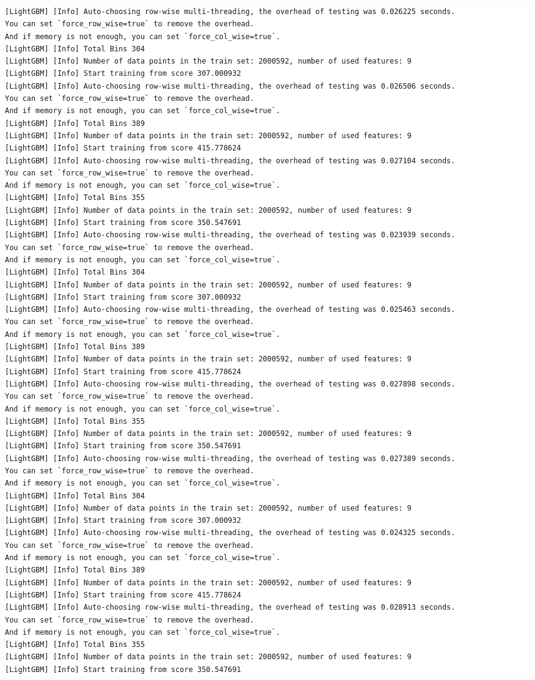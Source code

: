     [LightGBM] [Info] Auto-choosing row-wise multi-threading, the overhead of testing was 0.026225 seconds.
    You can set `force_row_wise=true` to remove the overhead.
    And if memory is not enough, you can set `force_col_wise=true`.
    [LightGBM] [Info] Total Bins 304
    [LightGBM] [Info] Number of data points in the train set: 2000592, number of used features: 9
    [LightGBM] [Info] Start training from score 307.000932
    [LightGBM] [Info] Auto-choosing row-wise multi-threading, the overhead of testing was 0.026506 seconds.
    You can set `force_row_wise=true` to remove the overhead.
    And if memory is not enough, you can set `force_col_wise=true`.
    [LightGBM] [Info] Total Bins 389
    [LightGBM] [Info] Number of data points in the train set: 2000592, number of used features: 9
    [LightGBM] [Info] Start training from score 415.778624
    [LightGBM] [Info] Auto-choosing row-wise multi-threading, the overhead of testing was 0.027104 seconds.
    You can set `force_row_wise=true` to remove the overhead.
    And if memory is not enough, you can set `force_col_wise=true`.
    [LightGBM] [Info] Total Bins 355
    [LightGBM] [Info] Number of data points in the train set: 2000592, number of used features: 9
    [LightGBM] [Info] Start training from score 350.547691
    [LightGBM] [Info] Auto-choosing row-wise multi-threading, the overhead of testing was 0.023939 seconds.
    You can set `force_row_wise=true` to remove the overhead.
    And if memory is not enough, you can set `force_col_wise=true`.
    [LightGBM] [Info] Total Bins 304
    [LightGBM] [Info] Number of data points in the train set: 2000592, number of used features: 9
    [LightGBM] [Info] Start training from score 307.000932
    [LightGBM] [Info] Auto-choosing row-wise multi-threading, the overhead of testing was 0.025463 seconds.
    You can set `force_row_wise=true` to remove the overhead.
    And if memory is not enough, you can set `force_col_wise=true`.
    [LightGBM] [Info] Total Bins 389
    [LightGBM] [Info] Number of data points in the train set: 2000592, number of used features: 9
    [LightGBM] [Info] Start training from score 415.778624
    [LightGBM] [Info] Auto-choosing row-wise multi-threading, the overhead of testing was 0.027898 seconds.
    You can set `force_row_wise=true` to remove the overhead.
    And if memory is not enough, you can set `force_col_wise=true`.
    [LightGBM] [Info] Total Bins 355
    [LightGBM] [Info] Number of data points in the train set: 2000592, number of used features: 9
    [LightGBM] [Info] Start training from score 350.547691
    [LightGBM] [Info] Auto-choosing row-wise multi-threading, the overhead of testing was 0.027389 seconds.
    You can set `force_row_wise=true` to remove the overhead.
    And if memory is not enough, you can set `force_col_wise=true`.
    [LightGBM] [Info] Total Bins 304
    [LightGBM] [Info] Number of data points in the train set: 2000592, number of used features: 9
    [LightGBM] [Info] Start training from score 307.000932
    [LightGBM] [Info] Auto-choosing row-wise multi-threading, the overhead of testing was 0.024325 seconds.
    You can set `force_row_wise=true` to remove the overhead.
    And if memory is not enough, you can set `force_col_wise=true`.
    [LightGBM] [Info] Total Bins 389
    [LightGBM] [Info] Number of data points in the train set: 2000592, number of used features: 9
    [LightGBM] [Info] Start training from score 415.778624
    [LightGBM] [Info] Auto-choosing row-wise multi-threading, the overhead of testing was 0.028913 seconds.
    You can set `force_row_wise=true` to remove the overhead.
    And if memory is not enough, you can set `force_col_wise=true`.
    [LightGBM] [Info] Total Bins 355
    [LightGBM] [Info] Number of data points in the train set: 2000592, number of used features: 9
    [LightGBM] [Info] Start training from score 350.547691